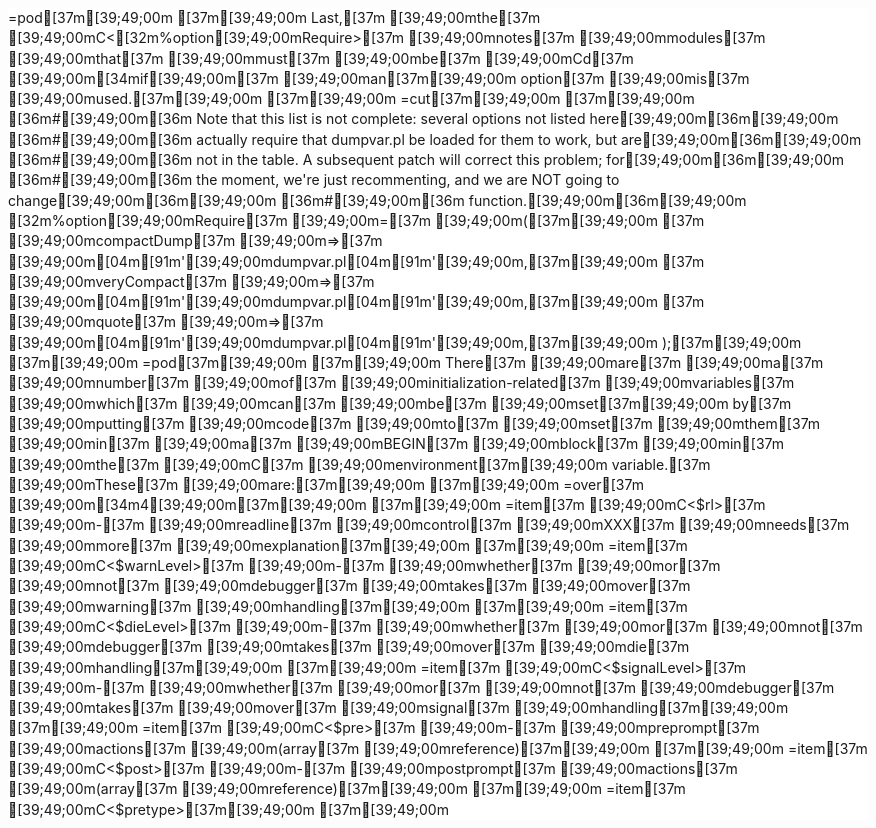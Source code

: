 =pod[37m[39;49;00m
[37m[39;49;00m
Last,[37m [39;49;00mthe[37m [39;49;00mC<[32m%option[39;49;00mRequire>[37m [39;49;00mnotes[37m [39;49;00mmodules[37m [39;49;00mthat[37m [39;49;00mmust[37m [39;49;00mbe[37m [39;49;00mC<require>d[37m [39;49;00m[34mif[39;49;00m[37m [39;49;00man[37m[39;49;00m
option[37m [39;49;00mis[37m [39;49;00mused.[37m[39;49;00m
[37m[39;49;00m
=cut[37m[39;49;00m
[37m[39;49;00m
[36m#[39;49;00m[36m Note that this list is not complete: several options not listed here[39;49;00m[36m[39;49;00m
[36m#[39;49;00m[36m actually require that dumpvar.pl be loaded for them to work, but are[39;49;00m[36m[39;49;00m
[36m#[39;49;00m[36m not in the table. A subsequent patch will correct this problem; for[39;49;00m[36m[39;49;00m
[36m#[39;49;00m[36m the moment, we're just recommenting, and we are NOT going to change[39;49;00m[36m[39;49;00m
[36m#[39;49;00m[36m function.[39;49;00m[36m[39;49;00m
[32m%option[39;49;00mRequire[37m [39;49;00m=[37m [39;49;00m([37m[39;49;00m
[37m    [39;49;00mcompactDump[37m [39;49;00m=>[37m [39;49;00m[04m[91m'[39;49;00mdumpvar.pl[04m[91m'[39;49;00m,[37m[39;49;00m
[37m    [39;49;00mveryCompact[37m [39;49;00m=>[37m [39;49;00m[04m[91m'[39;49;00mdumpvar.pl[04m[91m'[39;49;00m,[37m[39;49;00m
[37m    [39;49;00mquote[37m       [39;49;00m=>[37m [39;49;00m[04m[91m'[39;49;00mdumpvar.pl[04m[91m'[39;49;00m,[37m[39;49;00m
);[37m[39;49;00m
[37m[39;49;00m
=pod[37m[39;49;00m
[37m[39;49;00m
There[37m [39;49;00mare[37m [39;49;00ma[37m [39;49;00mnumber[37m [39;49;00mof[37m [39;49;00minitialization-related[37m [39;49;00mvariables[37m [39;49;00mwhich[37m [39;49;00mcan[37m [39;49;00mbe[37m [39;49;00mset[37m[39;49;00m
by[37m [39;49;00mputting[37m [39;49;00mcode[37m [39;49;00mto[37m [39;49;00mset[37m [39;49;00mthem[37m [39;49;00min[37m [39;49;00ma[37m [39;49;00mBEGIN[37m [39;49;00mblock[37m [39;49;00min[37m [39;49;00mthe[37m [39;49;00mC<PERL5DB>[37m [39;49;00menvironment[37m[39;49;00m
variable.[37m [39;49;00mThese[37m [39;49;00mare:[37m[39;49;00m
[37m[39;49;00m
=over[37m [39;49;00m[34m4[39;49;00m[37m[39;49;00m
[37m[39;49;00m
=item[37m [39;49;00mC<$rl>[37m [39;49;00m-[37m [39;49;00mreadline[37m [39;49;00mcontrol[37m [39;49;00mXXX[37m [39;49;00mneeds[37m [39;49;00mmore[37m [39;49;00mexplanation[37m[39;49;00m
[37m[39;49;00m
=item[37m [39;49;00mC<$warnLevel>[37m [39;49;00m-[37m [39;49;00mwhether[37m [39;49;00mor[37m [39;49;00mnot[37m [39;49;00mdebugger[37m [39;49;00mtakes[37m [39;49;00mover[37m [39;49;00mwarning[37m [39;49;00mhandling[37m[39;49;00m
[37m[39;49;00m
=item[37m [39;49;00mC<$dieLevel>[37m [39;49;00m-[37m [39;49;00mwhether[37m [39;49;00mor[37m [39;49;00mnot[37m [39;49;00mdebugger[37m [39;49;00mtakes[37m [39;49;00mover[37m [39;49;00mdie[37m [39;49;00mhandling[37m[39;49;00m
[37m[39;49;00m
=item[37m [39;49;00mC<$signalLevel>[37m [39;49;00m-[37m [39;49;00mwhether[37m [39;49;00mor[37m [39;49;00mnot[37m [39;49;00mdebugger[37m [39;49;00mtakes[37m [39;49;00mover[37m [39;49;00msignal[37m [39;49;00mhandling[37m[39;49;00m
[37m[39;49;00m
=item[37m [39;49;00mC<$pre>[37m [39;49;00m-[37m [39;49;00mpreprompt[37m [39;49;00mactions[37m [39;49;00m(array[37m [39;49;00mreference)[37m[39;49;00m
[37m[39;49;00m
=item[37m [39;49;00mC<$post>[37m [39;49;00m-[37m [39;49;00mpostprompt[37m [39;49;00mactions[37m [39;49;00m(array[37m [39;49;00mreference)[37m[39;49;00m
[37m[39;49;00m
=item[37m [39;49;00mC<$pretype>[37m[39;49;00m
[37m[39;49;00m